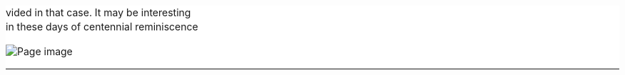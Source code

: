 vided in that case. It may be interesting  
in these days of centennial reminiscence
</td><td style="width: 50%; max-height: 75%; margin: auto; display: block;">
<img alt="Page image" src="https://tile.loc.gov/image-services/iiif/service:ndnp:scu:batch_scu_chitlinstrut_ver01:data:sn84026925:00295861940:1887100501:0228/pct:2.5838762575898597,4.6975370657898745,26.920179054203786,93.80460924894207/!600,600/0/default.jpg"/>
</td>
</tr></table>

---

